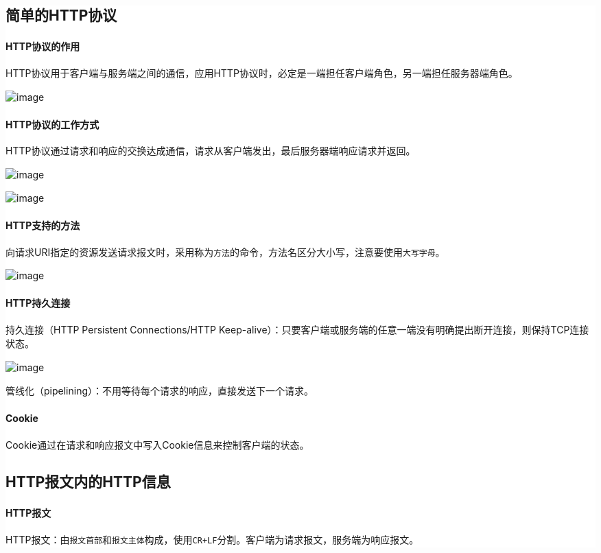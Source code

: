 ## 简单的HTTP协议

#### HTTP协议的作用

<p>
HTTP协议用于客户端与服务端之间的通信，应用HTTP协议时，必定是一端担任客户端角色，另一端担任服务器端角色。
</p>

![image](https://github.com/xuanxuan2016/xuanxuan2016.github.io/blob/master/img/2019-06-24-tujie-http/tu_4.png?raw=true)

#### HTTP协议的工作方式

<p>
HTTP协议通过请求和响应的交换达成通信，请求从客户端发出，最后服务器端响应请求并返回。
</p>

![image](https://github.com/xuanxuan2016/xuanxuan2016.github.io/blob/master/img/2019-06-24-tujie-http/tu_5.png?raw=true)

![image](https://github.com/xuanxuan2016/xuanxuan2016.github.io/blob/master/img/2019-06-24-tujie-http/tu_6.png?raw=true)

#### HTTP支持的方法

<p>
向请求URI指定的资源发送请求报文时，采用称为<code>方法</code>的命令，方法名区分大小写，注意要使用<code>大写字母</code>。
</p>

![image](https://github.com/xuanxuan2016/xuanxuan2016.github.io/blob/master/img/2019-06-24-tujie-http/tu_7.png?raw=true)

#### HTTP持久连接

<p>
持久连接（HTTP Persistent Connections/HTTP Keep-alive）：只要客户端或服务端的任意一端没有明确提出断开连接，则保持TCP连接状态。
</p>

![image](https://github.com/xuanxuan2016/xuanxuan2016.github.io/blob/master/img/2019-06-24-tujie-http/tu_8.png?raw=true)

<p>
管线化（pipelining）：不用等待每个请求的响应，直接发送下一个请求。
</p>

#### Cookie

<p>
Cookie通过在请求和响应报文中写入Cookie信息来控制客户端的状态。
</p>

## HTTP报文内的HTTP信息

#### HTTP报文

<p>
HTTP报文：由<code>报文首部</code>和<code>报文主体</code>构成，使用<code>CR+LF</code>分割。客户端为请求报文，服务端为响应报文。
</p>
